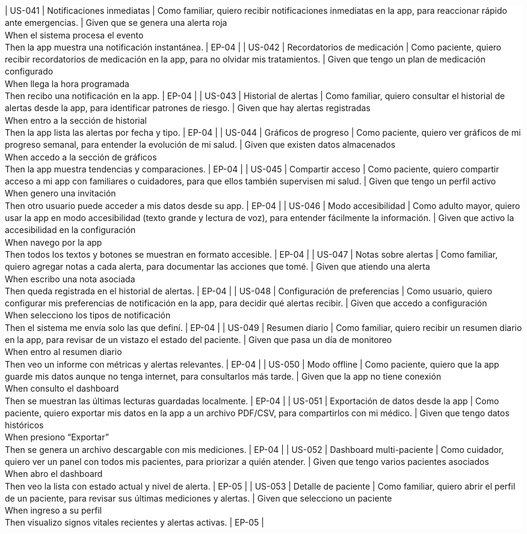 | US-041          | Notificaciones inmediatas               | Como familiar, quiero recibir notificaciones inmediatas en la app, para reaccionar rápido ante emergencias. | Given que se genera una alerta roja<br>When el sistema procesa el evento<br>Then la app muestra una notificación instantánea. | EP-04 |
| US-042          | Recordatorios de medicación             | Como paciente, quiero recibir recordatorios de medicación en la app, para no olvidar mis tratamientos. | Given que tengo un plan de medicación configurado<br>When llega la hora programada<br>Then recibo una notificación en la app. | EP-04 |
| US-043          | Historial de alertas                    | Como familiar, quiero consultar el historial de alertas desde la app, para identificar patrones de riesgo. | Given que hay alertas registradas<br>When entro a la sección de historial<br>Then la app lista las alertas por fecha y tipo. | EP-04 |
| US-044          | Gráficos de progreso                    | Como paciente, quiero ver gráficos de mi progreso semanal, para entender la evolución de mi salud. | Given que existen datos almacenados<br>When accedo a la sección de gráficos<br>Then la app muestra tendencias y comparaciones. | EP-04 |
| US-045          | Compartir acceso                        | Como paciente, quiero compartir acceso a mi app con familiares o cuidadores, para que ellos también supervisen mi salud. | Given que tengo un perfil activo<br>When genero una invitación<br>Then otro usuario puede acceder a mis datos desde su app. | EP-04 |
| US-046          | Modo accesibilidad                      | Como adulto mayor, quiero usar la app en modo accesibilidad (texto grande y lectura de voz), para entender fácilmente la información. | Given que activo la accesibilidad en la configuración<br>When navego por la app<br>Then todos los textos y botones se muestran en formato accesible. | EP-04 |
| US-047          | Notas sobre alertas                     | Como familiar, quiero agregar notas a cada alerta, para documentar las acciones que tomé. | Given que atiendo una alerta<br>When escribo una nota asociada<br>Then queda registrada en el historial de alertas. | EP-04 |
| US-048          | Configuración de preferencias           | Como usuario, quiero configurar mis preferencias de notificación en la app, para decidir qué alertas recibir. | Given que accedo a configuración<br>When selecciono los tipos de notificación<br>Then el sistema me envía solo las que definí. | EP-04 |
| US-049          | Resumen diario                          | Como familiar, quiero recibir un resumen diario en la app, para revisar de un vistazo el estado del paciente. | Given que pasa un día de monitoreo<br>When entro al resumen diario<br>Then veo un informe con métricas y alertas relevantes. | EP-04 |
| US-050          | Modo offline                            | Como paciente, quiero que la app guarde mis datos aunque no tenga internet, para consultarlos más tarde. | Given que la app no tiene conexión<br>When consulto el dashboard<br>Then se muestran las últimas lecturas guardadas localmente. | EP-04 |
| US-051          | Exportación de datos desde la app       | Como paciente, quiero exportar mis datos en la app a un archivo PDF/CSV, para compartirlos con mi médico. | Given que tengo datos históricos<br>When presiono “Exportar”<br>Then se genera un archivo descargable con mis mediciones. | EP-04 |
| US-052          | Dashboard multi-paciente                | Como cuidador, quiero ver un panel con todos mis pacientes, para priorizar a quién atender. | Given que tengo varios pacientes asociados<br>When abro el dashboard<br>Then veo la lista con estado actual y nivel de alerta. | EP-05 |
| US-053          | Detalle de paciente                     | Como familiar, quiero abrir el perfil de un paciente, para revisar sus últimas mediciones y alertas. | Given que selecciono un paciente<br>When ingreso a su perfil<br>Then visualizo signos vitales recientes y alertas activas. | EP-05 |
